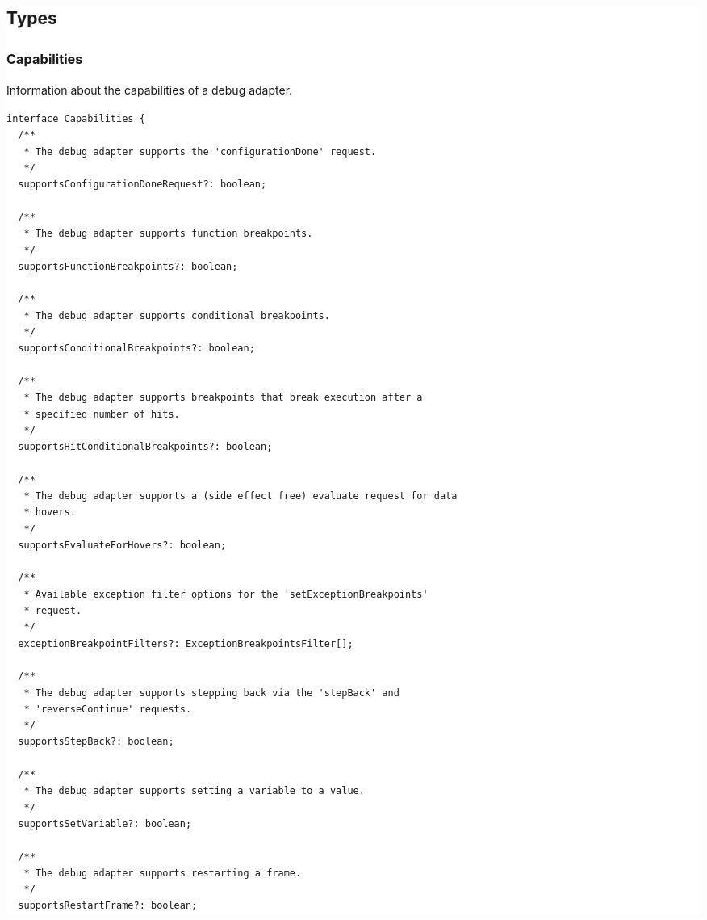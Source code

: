 
Types
-----

### Capabilities

Information about the capabilities of a debug adapter.

    interface Capabilities {
      /**
       * The debug adapter supports the 'configurationDone' request.
       */
      supportsConfigurationDoneRequest?: boolean;
    
      /**
       * The debug adapter supports function breakpoints.
       */
      supportsFunctionBreakpoints?: boolean;
    
      /**
       * The debug adapter supports conditional breakpoints.
       */
      supportsConditionalBreakpoints?: boolean;
    
      /**
       * The debug adapter supports breakpoints that break execution after a
       * specified number of hits.
       */
      supportsHitConditionalBreakpoints?: boolean;
    
      /**
       * The debug adapter supports a (side effect free) evaluate request for data
       * hovers.
       */
      supportsEvaluateForHovers?: boolean;
    
      /**
       * Available exception filter options for the 'setExceptionBreakpoints'
       * request.
       */
      exceptionBreakpointFilters?: ExceptionBreakpointsFilter[];
    
      /**
       * The debug adapter supports stepping back via the 'stepBack' and
       * 'reverseContinue' requests.
       */
      supportsStepBack?: boolean;
    
      /**
       * The debug adapter supports setting a variable to a value.
       */
      supportsSetVariable?: boolean;
    
      /**
       * The debug adapter supports restarting a frame.
       */
      supportsRestartFrame?: boolean;
    